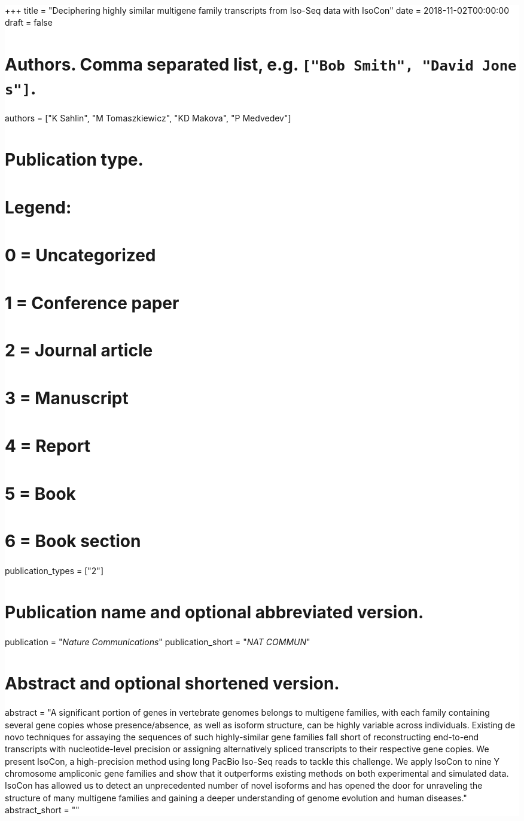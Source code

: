 +++
title = "Deciphering highly similar multigene family transcripts from Iso-Seq data with IsoCon"
date = 2018-11-02T00:00:00
draft = false

# Authors. Comma separated list, e.g. `["Bob Smith", "David Jones"]`.
authors = ["K Sahlin", "M Tomaszkiewicz", "KD Makova", "P Medvedev"]

# Publication type.
# Legend:
# 0 = Uncategorized
# 1 = Conference paper
# 2 = Journal article
# 3 = Manuscript
# 4 = Report
# 5 = Book
# 6 = Book section
publication_types = ["2"]

# Publication name and optional abbreviated version.
publication = "_Nature Communications_"
publication_short = "_NAT COMMUN_"

# Abstract and optional shortened version.
abstract = "A significant portion of genes in vertebrate genomes belongs to multigene families, with each family containing several gene copies whose presence/absence, as well as isoform structure, can be highly variable across individuals. Existing de novo techniques for assaying the sequences of such highly-similar gene families fall short of reconstructing end-to-end transcripts with nucleotide-level precision or assigning alternatively spliced transcripts to their respective gene copies. We present IsoCon, a high-precision method using long PacBio Iso-Seq reads to tackle this challenge. We apply IsoCon to nine Y chromosome ampliconic gene families and show that it outperforms existing methods on both experimental and simulated data. IsoCon has allowed us to detect an unprecedented number of novel isoforms and has opened the door for unraveling the structure of many multigene families and gaining a deeper understanding of genome evolution and human diseases."
abstract_short = ""

